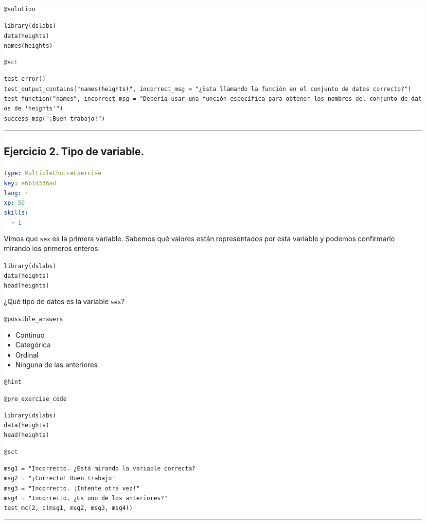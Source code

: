 `@solution`
```{r}
library(dslabs)
data(heights)
names(heights)
```

`@sct`
```{r}
test_error()
test_output_contains("names(heights)", incorrect_msg = "¿Esta llamando la función en el conjunto de datos correcto?")
test_function("names", incorrect_msg = "Debería usar una función específica para obtener los nombres del conjunto de datos de 'heights'")
success_msg("¡Buen trabajo!")
```

---

## Ejercicio 2. Tipo de variable.

```yaml
type: MultipleChoiceExercise
key: e6b1d336ad
lang: r
xp: 50
skills:
  - 1
```

Vimos que `sex` es la primera variable. Sabemos qué valores están representados por esta variable y podemos confirmarlo mirando los primeros enteros:
```{r}
library(dslabs)
data(heights)
head(heights)
```
¿Qué tipo de datos es la variable `sex`?

`@possible_answers`
- Continuo
- Categórica
- Ordinal
- Ninguna de las anteriores

`@hint`


`@pre_exercise_code`
```{r}
library(dslabs)
data(heights)
head(heights)
```

`@sct`
```{r}
msg1 = "Incorrecto. ¿Está mirando la variable correcta?
msg2 = "¡Correcto! Buen trabajo"
msg3 = "Incorrecto. ¡Intente otra vez!"
msg4 = "Incorrecto. ¿Es uno de los anteriores?"
test_mc(2, c(msg1, msg2, msg3, msg4))
```

---